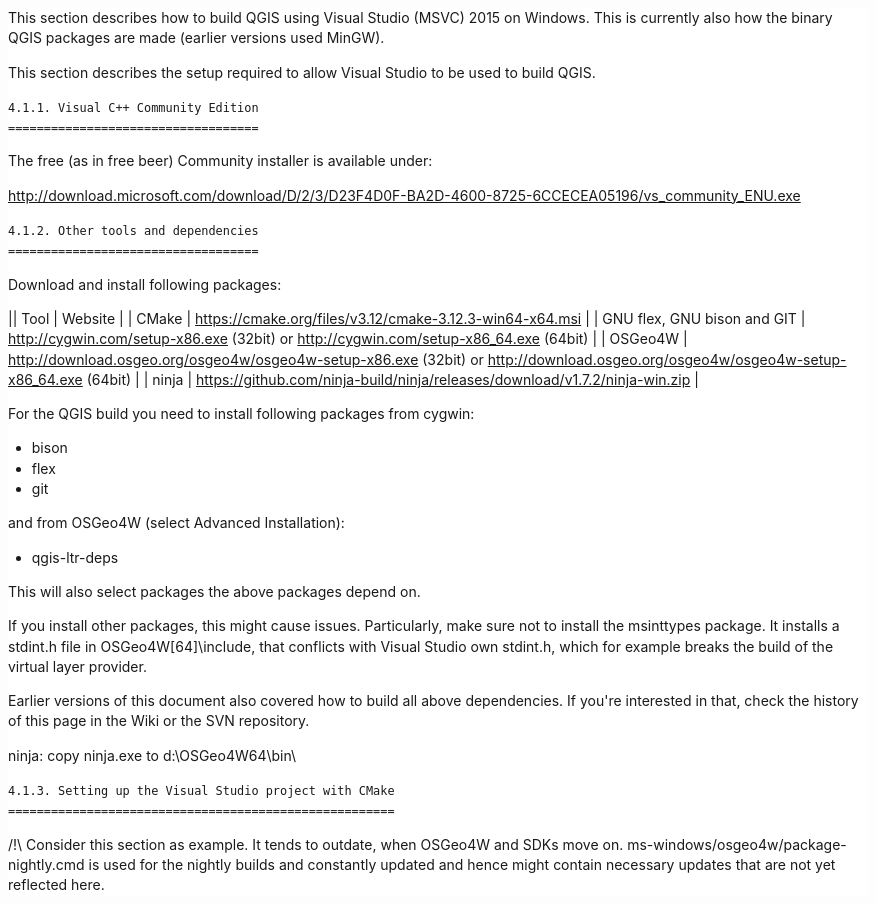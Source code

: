 This section describes how to build QGIS using Visual Studio (MSVC) 2015 on Windows.
This is currently also how the binary QGIS packages are made (earlier versions used MinGW).

This section describes the setup required to allow Visual Studio to be used to
build QGIS.


    4.1.1. Visual C++ Community Edition
    ===================================

The free (as in free beer) Community installer is available under:

  http://download.microsoft.com/download/D/2/3/D23F4D0F-BA2D-4600-8725-6CCECEA05196/vs_community_ENU.exe


    4.1.2. Other tools and dependencies
    ===================================

Download and install following packages:

  || Tool | Website |
  | CMake | https://cmake.org/files/v3.12/cmake-3.12.3-win64-x64.msi |
  | GNU flex, GNU bison and GIT | http://cygwin.com/setup-x86.exe (32bit) or http://cygwin.com/setup-x86_64.exe (64bit) |
  | OSGeo4W | http://download.osgeo.org/osgeo4w/osgeo4w-setup-x86.exe (32bit) or http://download.osgeo.org/osgeo4w/osgeo4w-setup-x86_64.exe (64bit) |
  | ninja | https://github.com/ninja-build/ninja/releases/download/v1.7.2/ninja-win.zip |

For the QGIS build you need to install following packages from cygwin:

- bison
- flex
- git

and from OSGeo4W (select Advanced Installation):

- qgis-ltr-deps

This will also select packages the above packages depend on.

  If you install other packages, this might cause issues. Particularly, make sure
  not to install the msinttypes package. It installs a stdint.h file in
  OSGeo4W[64]\include, that conflicts with Visual Studio own stdint.h, which for
  example breaks the build of the virtual layer provider.

Earlier versions of this document also covered how to build all above
dependencies.  If you're interested in that, check the history of this page in the Wiki
or the SVN repository.

ninja:
  copy ninja.exe to d:\OSGeo4W64\bin\


    4.1.3. Setting up the Visual Studio project with CMake
    ======================================================

/!\ Consider this section as example.  It tends to outdate, when OSGeo4W and
SDKs move on.  ms-windows/osgeo4w/package-nightly.cmd is used for the
nightly builds and constantly updated and hence might contain necessary
updates that are not yet reflected here.
